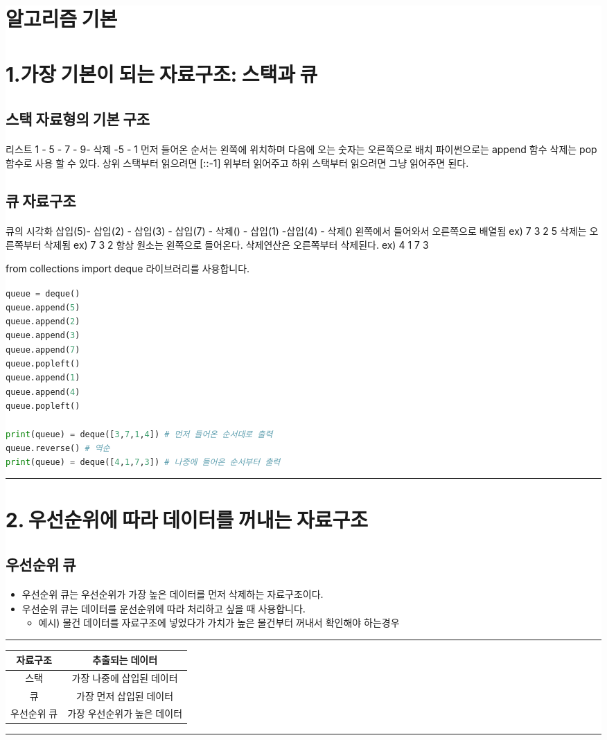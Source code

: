 # 알고리즘 기본 

# 1.가장 기본이 되는 자료구조: 스택과 큐
## 스택 자료형의 기본 구조 
리스트 1 - 5 - 7 - 9- 삭제 -5 - 1
먼저 들어온 순서는 왼쪽에 위치하며 다음에 오는 숫자는 오른쪽으로 배치 
파이썬으로는 append 함수 삭제는 pop 함수로 사용 할 수 있다. 
상위 스택부터 읽으려면 [::-1] 위부터 읽어주고 하위 스택부터 읽으려면 그냥 읽어주면 된다.

## 큐 자료구조
큐의 시각화 
삽입(5)- 삽입(2) - 삽입(3) - 삽입(7) - 삭제() - 삽입(1) -삽입(4) - 삭제() 
왼쪽에서 들어와서 오른쪽으로 배열됨 ex) 7 3 2 5 
삭제는 오른쪽부터 삭제됨 ex) 7 3 2
항상 원소는 왼쪽으로 들어온다.
삭제연산은 오른쪽부터 삭제된다. ex) 4 1 7 3

from collections import deque 라이브러리를 사용합니다.
```py
queue = deque()
queue.append(5)
queue.append(2)
queue.append(3)
queue.append(7)
queue.popleft()
queue.append(1)
queue.append(4)
queue.popleft()

print(queue) = deque([3,7,1,4]) # 먼저 들어온 순서대로 출력
queue.reverse() # 역순 
print(queue) = deque([4,1,7,3]) # 나중에 들어온 순서부터 출력
```

---

# 2. 우선순위에 따라 데이터를 꺼내는 자료구조
## 우선순위 큐 

- 우선순위 큐는 우선순위가 가장 높은 데이터를 먼저 삭제하는 자료구조이다.
- 우선순위 큐는 데이터를 운선순위에 따라 처리하고 싶을 때 사용합니다. 
    - 예시) 물건 데이터를 자료구조에 넣었다가 가치가 높은 물건부터 꺼내서 확인해야 하는경우 

---

|자료구조 | 추출되는 데이터 |
|:-------:|:---------:|
|스택 | 가장 나중에 삽입된 데이터|
|큐 | 가장 먼저 삽입된 데이터 |
|우선순위 큐 | 가장 우선순위가 높은 데이터| 

---